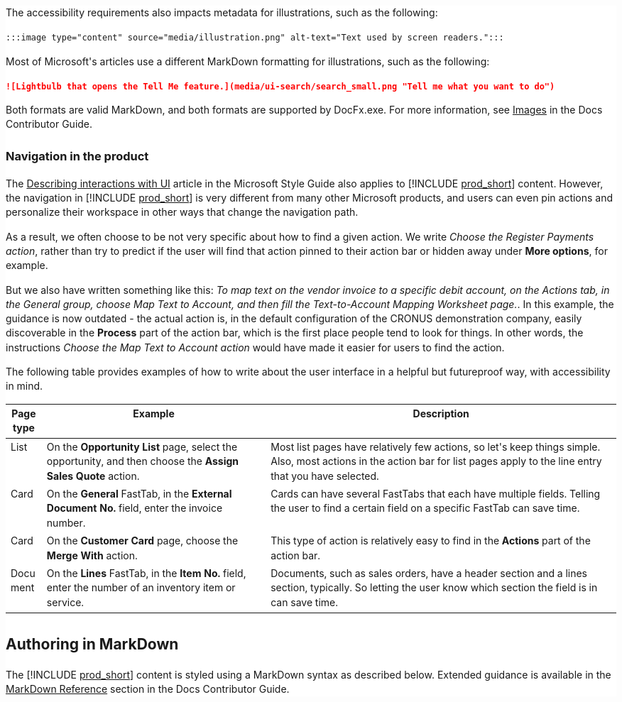 The accessibility requirements also impacts metadata for illustrations, such as the following:

```markdown
:::image type="content" source="media/illustration.png" alt-text="Text used by screen readers.":::
```

Most of Microsoft's articles use a different MarkDown formatting for illustrations, such as the following:

```markdown
![Lightbulb that opens the Tell Me feature.](media/ui-search/search_small.png "Tell me what you want to do")
```

Both formats are valid MarkDown, and both formats are supported by DocFx.exe. For more information, see [Images](/contribute/markdown-reference#images) in the Docs Contributor Guide.  

### Navigation in the product

The [Describing interactions with UI](/style-guide/procedures-instructions/describing-interactions-with-ui) article in the Microsoft Style Guide also applies to [!INCLUDE [prod_short](../includes/prod_short.md)] content. However, the navigation in [!INCLUDE [prod_short](../includes/prod_short.md)] is very different from many other Microsoft products, and users can even pin actions and personalize  their workspace in other ways that change the navigation path.  

As a result, we often choose to be not very specific about how to find a given action. We write *Choose the Register Payments action*, rather than try to predict if the user will find that action pinned to their action bar or hidden away under **More options**, for example.  

But we also have written something like this: *To map text on the vendor invoice to a specific debit account, on the Actions tab, in the General group, choose Map Text to Account, and then fill the Text-to-Account Mapping Worksheet page.*. In this example, the guidance is now outdated - the actual action is, in the default configuration of the CRONUS demonstration company, easily discoverable in the **Process** part of the action bar, which is the first place people tend to look for things. In other words, the instructions *Choose the Map Text to Account action* would have made it easier for users to find the action.  

The following table provides examples of how to write about the user interface in a helpful but futureproof way, with accessibility in mind.

|Page type  |Example  |Description  |
|---------|---------|---------|
|List | On the **Opportunity List** page, select the opportunity, and then choose the **Assign Sales Quote** action.|Most list pages have relatively few actions, so let's keep things simple. Also, most actions in the action bar for list pages apply to the line entry that you have selected. |
|Card     |On the **General** FastTab, in the **External Document No.** field, enter the invoice number. | Cards can have several FastTabs that each have multiple fields. Telling the user to find a certain field on a specific FastTab can save time.|
|Card |On the **Customer Card** page, choose the **Merge With** action.| This type of action is relatively easy to find in the **Actions** part of the action bar. |
|Document  |On the **Lines** FastTab, in the **Item No.** field, enter the number of an inventory item or service.  |Documents, such as sales orders, have a header section and a lines section, typically. So letting the user know which section the field is in can save time.|

## Authoring in MarkDown

The [!INCLUDE [prod_short](../developer/includes/prod_short.md)] content is styled using a MarkDown syntax as described below. Extended guidance is available in the [MarkDown Reference](/contribute/markdown-reference) section in the Docs Contributor Guide.
